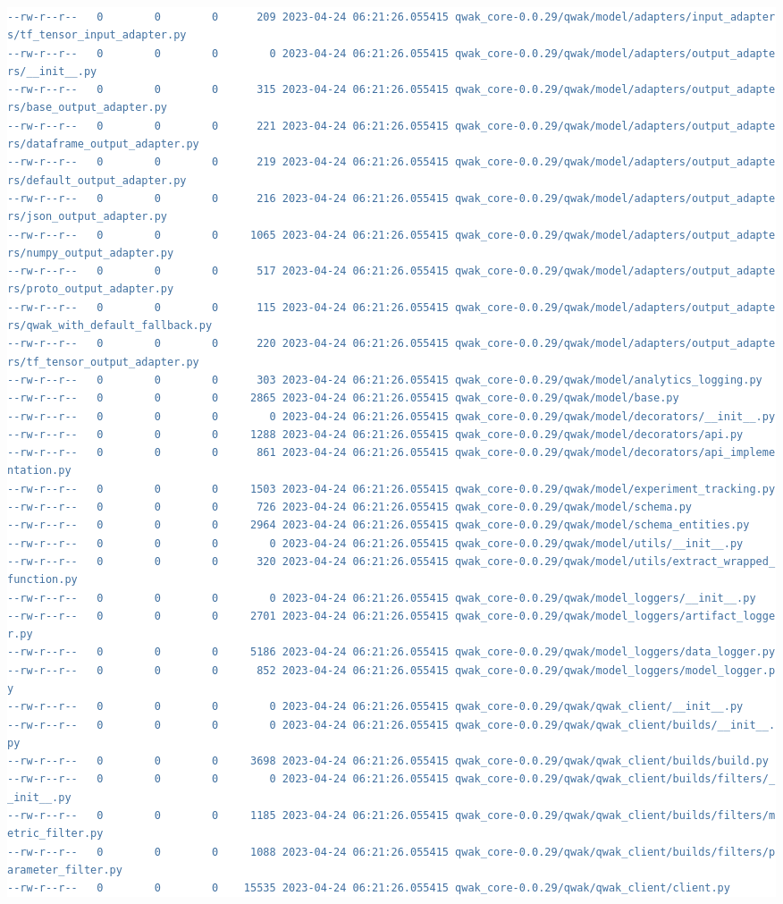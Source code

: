 ```diff
--rw-r--r--   0        0        0      209 2023-04-24 06:21:26.055415 qwak_core-0.0.29/qwak/model/adapters/input_adapters/tf_tensor_input_adapter.py
--rw-r--r--   0        0        0        0 2023-04-24 06:21:26.055415 qwak_core-0.0.29/qwak/model/adapters/output_adapters/__init__.py
--rw-r--r--   0        0        0      315 2023-04-24 06:21:26.055415 qwak_core-0.0.29/qwak/model/adapters/output_adapters/base_output_adapter.py
--rw-r--r--   0        0        0      221 2023-04-24 06:21:26.055415 qwak_core-0.0.29/qwak/model/adapters/output_adapters/dataframe_output_adapter.py
--rw-r--r--   0        0        0      219 2023-04-24 06:21:26.055415 qwak_core-0.0.29/qwak/model/adapters/output_adapters/default_output_adapter.py
--rw-r--r--   0        0        0      216 2023-04-24 06:21:26.055415 qwak_core-0.0.29/qwak/model/adapters/output_adapters/json_output_adapter.py
--rw-r--r--   0        0        0     1065 2023-04-24 06:21:26.055415 qwak_core-0.0.29/qwak/model/adapters/output_adapters/numpy_output_adapter.py
--rw-r--r--   0        0        0      517 2023-04-24 06:21:26.055415 qwak_core-0.0.29/qwak/model/adapters/output_adapters/proto_output_adapter.py
--rw-r--r--   0        0        0      115 2023-04-24 06:21:26.055415 qwak_core-0.0.29/qwak/model/adapters/output_adapters/qwak_with_default_fallback.py
--rw-r--r--   0        0        0      220 2023-04-24 06:21:26.055415 qwak_core-0.0.29/qwak/model/adapters/output_adapters/tf_tensor_output_adapter.py
--rw-r--r--   0        0        0      303 2023-04-24 06:21:26.055415 qwak_core-0.0.29/qwak/model/analytics_logging.py
--rw-r--r--   0        0        0     2865 2023-04-24 06:21:26.055415 qwak_core-0.0.29/qwak/model/base.py
--rw-r--r--   0        0        0        0 2023-04-24 06:21:26.055415 qwak_core-0.0.29/qwak/model/decorators/__init__.py
--rw-r--r--   0        0        0     1288 2023-04-24 06:21:26.055415 qwak_core-0.0.29/qwak/model/decorators/api.py
--rw-r--r--   0        0        0      861 2023-04-24 06:21:26.055415 qwak_core-0.0.29/qwak/model/decorators/api_implementation.py
--rw-r--r--   0        0        0     1503 2023-04-24 06:21:26.055415 qwak_core-0.0.29/qwak/model/experiment_tracking.py
--rw-r--r--   0        0        0      726 2023-04-24 06:21:26.055415 qwak_core-0.0.29/qwak/model/schema.py
--rw-r--r--   0        0        0     2964 2023-04-24 06:21:26.055415 qwak_core-0.0.29/qwak/model/schema_entities.py
--rw-r--r--   0        0        0        0 2023-04-24 06:21:26.055415 qwak_core-0.0.29/qwak/model/utils/__init__.py
--rw-r--r--   0        0        0      320 2023-04-24 06:21:26.055415 qwak_core-0.0.29/qwak/model/utils/extract_wrapped_function.py
--rw-r--r--   0        0        0        0 2023-04-24 06:21:26.055415 qwak_core-0.0.29/qwak/model_loggers/__init__.py
--rw-r--r--   0        0        0     2701 2023-04-24 06:21:26.055415 qwak_core-0.0.29/qwak/model_loggers/artifact_logger.py
--rw-r--r--   0        0        0     5186 2023-04-24 06:21:26.055415 qwak_core-0.0.29/qwak/model_loggers/data_logger.py
--rw-r--r--   0        0        0      852 2023-04-24 06:21:26.055415 qwak_core-0.0.29/qwak/model_loggers/model_logger.py
--rw-r--r--   0        0        0        0 2023-04-24 06:21:26.055415 qwak_core-0.0.29/qwak/qwak_client/__init__.py
--rw-r--r--   0        0        0        0 2023-04-24 06:21:26.055415 qwak_core-0.0.29/qwak/qwak_client/builds/__init__.py
--rw-r--r--   0        0        0     3698 2023-04-24 06:21:26.055415 qwak_core-0.0.29/qwak/qwak_client/builds/build.py
--rw-r--r--   0        0        0        0 2023-04-24 06:21:26.055415 qwak_core-0.0.29/qwak/qwak_client/builds/filters/__init__.py
--rw-r--r--   0        0        0     1185 2023-04-24 06:21:26.055415 qwak_core-0.0.29/qwak/qwak_client/builds/filters/metric_filter.py
--rw-r--r--   0        0        0     1088 2023-04-24 06:21:26.055415 qwak_core-0.0.29/qwak/qwak_client/builds/filters/parameter_filter.py
--rw-r--r--   0        0        0    15535 2023-04-24 06:21:26.055415 qwak_core-0.0.29/qwak/qwak_client/client.py
```